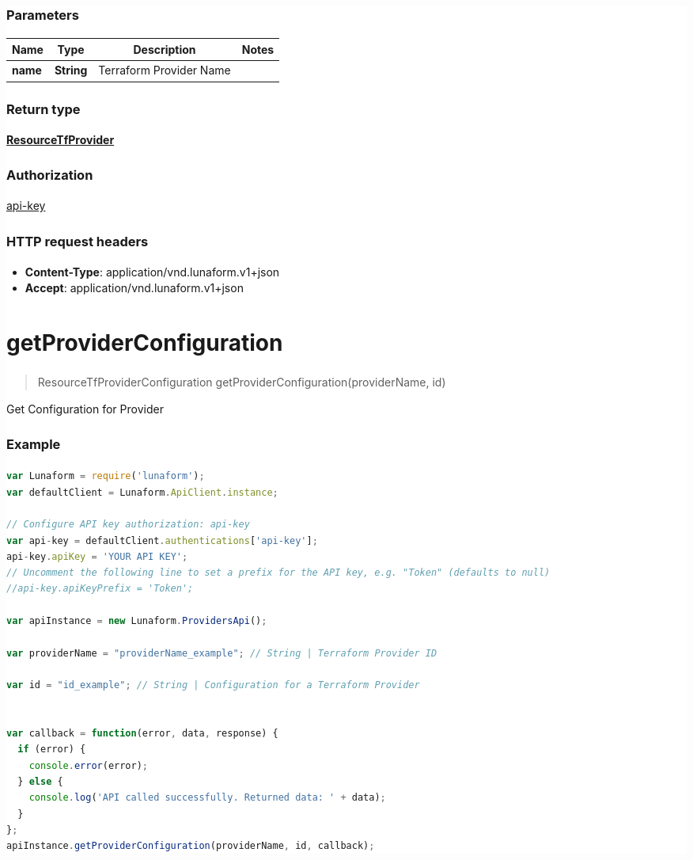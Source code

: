 ### Parameters

Name | Type | Description  | Notes
------------- | ------------- | ------------- | -------------
 **name** | **String**| Terraform Provider Name | 

### Return type

[**ResourceTfProvider**](ResourceTfProvider.md)

### Authorization

[api-key](../README.md#api-key)

### HTTP request headers

 - **Content-Type**: application/vnd.lunaform.v1+json
 - **Accept**: application/vnd.lunaform.v1+json

<a name="getProviderConfiguration"></a>
# **getProviderConfiguration**
> ResourceTfProviderConfiguration getProviderConfiguration(providerName, id)



Get Configuration for Provider

### Example
```javascript
var Lunaform = require('lunaform');
var defaultClient = Lunaform.ApiClient.instance;

// Configure API key authorization: api-key
var api-key = defaultClient.authentications['api-key'];
api-key.apiKey = 'YOUR API KEY';
// Uncomment the following line to set a prefix for the API key, e.g. "Token" (defaults to null)
//api-key.apiKeyPrefix = 'Token';

var apiInstance = new Lunaform.ProvidersApi();

var providerName = "providerName_example"; // String | Terraform Provider ID

var id = "id_example"; // String | Configuration for a Terraform Provider


var callback = function(error, data, response) {
  if (error) {
    console.error(error);
  } else {
    console.log('API called successfully. Returned data: ' + data);
  }
};
apiInstance.getProviderConfiguration(providerName, id, callback);
```
